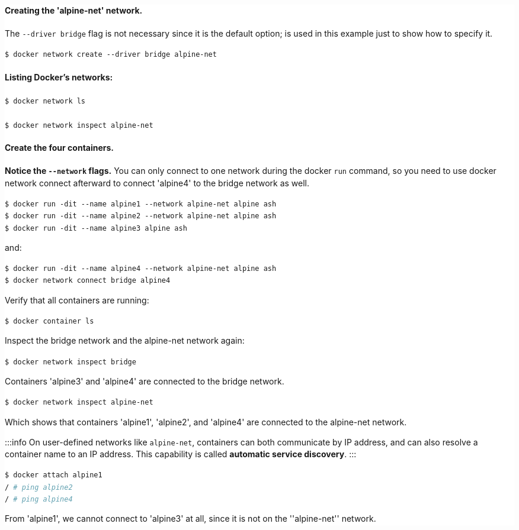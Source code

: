 #### Creating the 'alpine-net' network. 
The `--driver bridge` flag is not necessary since it is the default option;  is used in this example just to show how to specify it.

```
$ docker network create --driver bridge alpine-net
```
#### Listing Docker’s networks:

```
$ docker network ls

$ docker network inspect alpine-net

```

#### Create the four containers. 
**Notice the `--network` flags.** You can only connect to one network during the docker `run` command, so you need to use docker network connect afterward to connect 'alpine4' to the bridge network as well.

```
$ docker run -dit --name alpine1 --network alpine-net alpine ash
$ docker run -dit --name alpine2 --network alpine-net alpine ash
$ docker run -dit --name alpine3 alpine ash
```
and:
``` 
$ docker run -dit --name alpine4 --network alpine-net alpine ash
$ docker network connect bridge alpine4
```
Verify that all containers are running:

```
$ docker container ls
``` 

Inspect the bridge network and the alpine-net network again:

```
$ docker network inspect bridge
```

Containers 'alpine3' and 'alpine4' are connected to the bridge network.

```
$ docker network inspect alpine-net
```
Which shows that containers 'alpine1', 'alpine2', and 'alpine4' are connected to the alpine-net network.

:::info
On user-defined networks like `alpine-net`, containers can both communicate by IP address, and can also resolve a container name to an IP address. This capability is called **automatic service discovery**. 
:::

```bash
$ docker attach alpine1
/ # ping alpine2
/ # ping alpine4
```
From 'alpine1', we cannot connect to 'alpine3' at all, since it is not on the ''alpine-net'' network.
